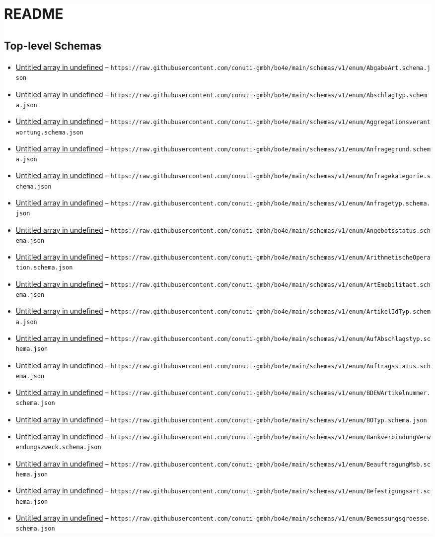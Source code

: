 # README

## Top-level Schemas

*   [Untitled array in undefined](./abgabeart.md) – `https://raw.githubusercontent.com/conuti-gmbh/bo4e/main/schemas/v1/enum/AbgabeArt.schema.json`

*   [Untitled array in undefined](./abschlagtyp.md) – `https://raw.githubusercontent.com/conuti-gmbh/bo4e/main/schemas/v1/enum/AbschlagTyp.schema.json`

*   [Untitled array in undefined](./aggregationsverantwortung.md) – `https://raw.githubusercontent.com/conuti-gmbh/bo4e/main/schemas/v1/enum/Aggregationsverantwortung.schema.json`

*   [Untitled array in undefined](./anfragegrund.md) – `https://raw.githubusercontent.com/conuti-gmbh/bo4e/main/schemas/v1/enum/Anfragegrund.schema.json`

*   [Untitled array in undefined](./anfragekategorie.md) – `https://raw.githubusercontent.com/conuti-gmbh/bo4e/main/schemas/v1/enum/Anfragekategorie.schema.json`

*   [Untitled array in undefined](./anfragetyp.md) – `https://raw.githubusercontent.com/conuti-gmbh/bo4e/main/schemas/v1/enum/Anfragetyp.schema.json`

*   [Untitled array in undefined](./angebotsstatus.md) – `https://raw.githubusercontent.com/conuti-gmbh/bo4e/main/schemas/v1/enum/Angebotsstatus.schema.json`

*   [Untitled array in undefined](./arithmetischeoperation.md) – `https://raw.githubusercontent.com/conuti-gmbh/bo4e/main/schemas/v1/enum/ArithmetischeOperation.schema.json`

*   [Untitled array in undefined](./artemobilitaet.md) – `https://raw.githubusercontent.com/conuti-gmbh/bo4e/main/schemas/v1/enum/ArtEmobilitaet.schema.json`

*   [Untitled array in undefined](./artikelidtyp.md) – `https://raw.githubusercontent.com/conuti-gmbh/bo4e/main/schemas/v1/enum/ArtikelIdTyp.schema.json`

*   [Untitled array in undefined](./aufabschlagstyp.md) – `https://raw.githubusercontent.com/conuti-gmbh/bo4e/main/schemas/v1/enum/AufAbschlagstyp.schema.json`

*   [Untitled array in undefined](./auftragsstatus.md) – `https://raw.githubusercontent.com/conuti-gmbh/bo4e/main/schemas/v1/enum/Auftragsstatus.schema.json`

*   [Untitled array in undefined](./bdewartikelnummer.md) – `https://raw.githubusercontent.com/conuti-gmbh/bo4e/main/schemas/v1/enum/BDEWArtikelnummer.schema.json`

*   [Untitled array in undefined](./botyp.md) – `https://raw.githubusercontent.com/conuti-gmbh/bo4e/main/schemas/v1/enum/BOTyp.schema.json`

*   [Untitled array in undefined](./bankverbindungverwendungszweck.md) – `https://raw.githubusercontent.com/conuti-gmbh/bo4e/main/schemas/v1/enum/BankverbindungVerwendungszweck.schema.json`

*   [Untitled array in undefined](./beauftragungmsb.md) – `https://raw.githubusercontent.com/conuti-gmbh/bo4e/main/schemas/v1/enum/BeauftragungMsb.schema.json`

*   [Untitled array in undefined](./befestigungsart.md) – `https://raw.githubusercontent.com/conuti-gmbh/bo4e/main/schemas/v1/enum/Befestigungsart.schema.json`

*   [Untitled array in undefined](./bemessungsgroesse.md) – `https://raw.githubusercontent.com/conuti-gmbh/bo4e/main/schemas/v1/enum/Bemessungsgroesse.schema.json`

